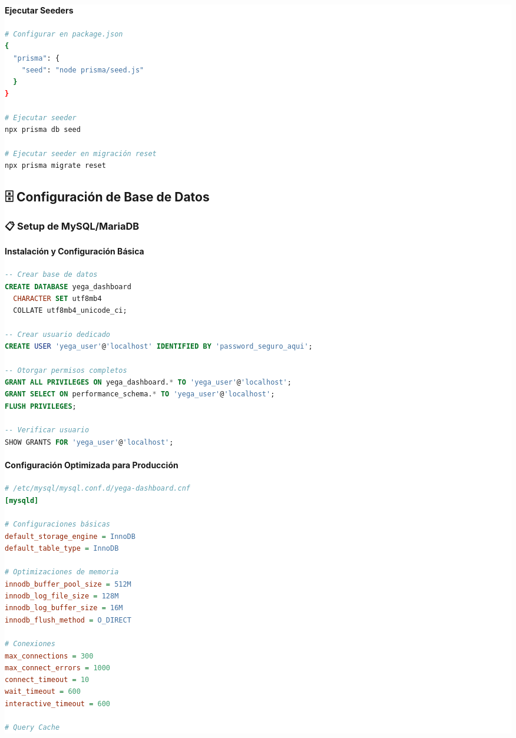 #### Ejecutar Seeders

```bash
# Configurar en package.json
{
  "prisma": {
    "seed": "node prisma/seed.js"
  }
}

# Ejecutar seeder
npx prisma db seed

# Ejecutar seeder en migración reset
npx prisma migrate reset
```

## 🗄️ Configuración de Base de Datos

### 📋 Setup de MySQL/MariaDB

#### Instalación y Configuración Básica

```sql
-- Crear base de datos
CREATE DATABASE yega_dashboard 
  CHARACTER SET utf8mb4 
  COLLATE utf8mb4_unicode_ci;

-- Crear usuario dedicado
CREATE USER 'yega_user'@'localhost' IDENTIFIED BY 'password_seguro_aqui';

-- Otorgar permisos completos
GRANT ALL PRIVILEGES ON yega_dashboard.* TO 'yega_user'@'localhost';
GRANT SELECT ON performance_schema.* TO 'yega_user'@'localhost';
FLUSH PRIVILEGES;

-- Verificar usuario
SHOW GRANTS FOR 'yega_user'@'localhost';
```

#### Configuración Optimizada para Producción

```ini
# /etc/mysql/mysql.conf.d/yega-dashboard.cnf
[mysqld]

# Configuraciones básicas
default_storage_engine = InnoDB
default_table_type = InnoDB

# Optimizaciones de memoria
innodb_buffer_pool_size = 512M
innodb_log_file_size = 128M
innodb_log_buffer_size = 16M
innodb_flush_method = O_DIRECT

# Conexiones
max_connections = 300
max_connect_errors = 1000
connect_timeout = 10
wait_timeout = 600
interactive_timeout = 600

# Query Cache
```